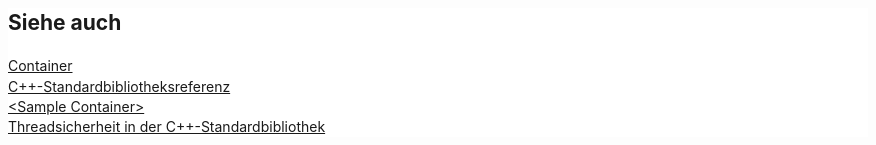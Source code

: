 ## <a name="see-also"></a>Siehe auch  
 [Container](../cpp/containers-modern-cpp.md)   
 [C++-Standardbibliotheksreferenz](../standard-library/cpp-standard-library-reference.md)   
 [\<Sample Container>](../standard-library/sample-container.md)   
 [Threadsicherheit in der C++-Standardbibliothek](../standard-library/thread-safety-in-the-cpp-standard-library.md)


